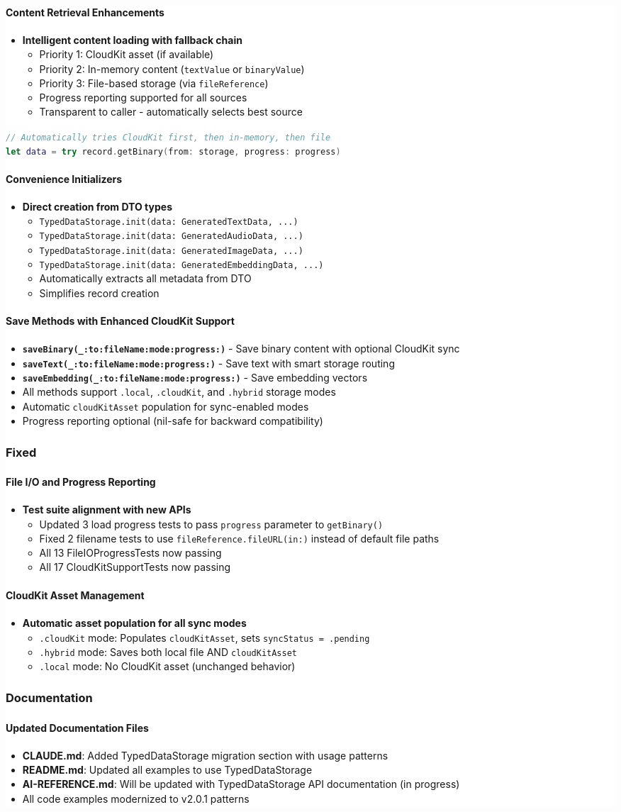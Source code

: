 #### Content Retrieval Enhancements
- **Intelligent content loading with fallback chain**
  - Priority 1: CloudKit asset (if available)
  - Priority 2: In-memory content (`textValue` or `binaryValue`)
  - Priority 3: File-based storage (via `fileReference`)
  - Progress reporting supported for all sources
  - Transparent to caller - automatically selects best source

```swift
// Automatically tries CloudKit first, then in-memory, then file
let data = try record.getBinary(from: storage, progress: progress)
```

#### Convenience Initializers
- **Direct creation from DTO types**
  - `TypedDataStorage.init(data: GeneratedTextData, ...)`
  - `TypedDataStorage.init(data: GeneratedAudioData, ...)`
  - `TypedDataStorage.init(data: GeneratedImageData, ...)`
  - `TypedDataStorage.init(data: GeneratedEmbeddingData, ...)`
  - Automatically extracts all metadata from DTO
  - Simplifies record creation

#### Save Methods with Enhanced CloudKit Support
- **`saveBinary(_:to:fileName:mode:progress:)`** - Save binary content with optional CloudKit sync
- **`saveText(_:to:fileName:mode:progress:)`** - Save text with smart storage routing
- **`saveEmbedding(_:to:fileName:mode:progress:)`** - Save embedding vectors
- All methods support `.local`, `.cloudKit`, and `.hybrid` storage modes
- Automatic `cloudKitAsset` population for sync-enabled modes
- Progress reporting optional (nil-safe for backward compatibility)

### Fixed

#### File I/O and Progress Reporting
- **Test suite alignment with new APIs**
  - Updated 3 load progress tests to pass `progress` parameter to `getBinary()`
  - Fixed 2 filename tests to use `fileReference.fileURL(in:)` instead of default file paths
  - All 13 FileIOProgressTests now passing
  - All 17 CloudKitSupportTests now passing

#### CloudKit Asset Management
- **Automatic asset population for all sync modes**
  - `.cloudKit` mode: Populates `cloudKitAsset`, sets `syncStatus = .pending`
  - `.hybrid` mode: Saves both local file AND `cloudKitAsset`
  - `.local` mode: No CloudKit asset (unchanged behavior)

### Documentation

#### Updated Documentation Files
- **CLAUDE.md**: Added TypedDataStorage migration section with usage patterns
- **README.md**: Updated all examples to use TypedDataStorage
- **AI-REFERENCE.md**: Will be updated with TypedDataStorage API documentation (in progress)
- All code examples modernized to v2.0.1 patterns
